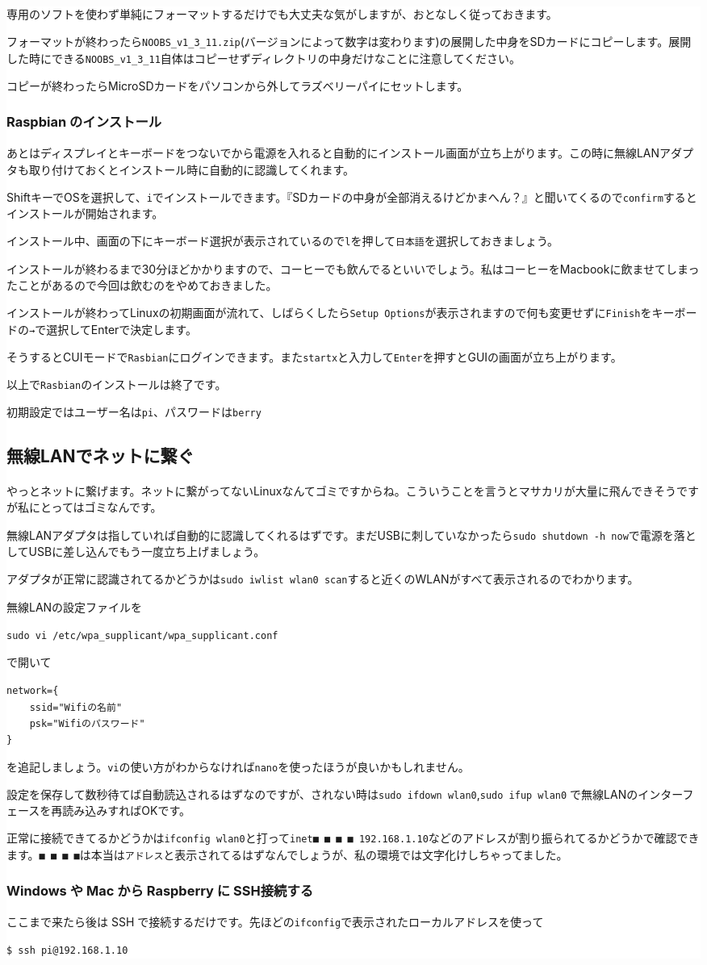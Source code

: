 専用のソフトを使わず単純にフォーマットするだけでも大丈夫な気がしますが、おとなしく従っておきます。

フォーマットが終わったら`NOOBS_v1_3_11.zip`(バージョンによって数字は変わります)の展開した中身をSDカードにコピーします。展開した時にできる`NOOBS_v1_3_11`自体はコピーせずディレクトリの中身だけなことに注意してください。

コピーが終わったらMicroSDカードをパソコンから外してラズベリーパイにセットします。

### Raspbian のインストール

あとはディスプレイとキーボードをつないでから電源を入れると自動的にインストール画面が立ち上がります。この時に無線LANアダプタも取り付けておくとインストール時に自動的に認識してくれます。

ShiftキーでOSを選択して、`i`でインストールできます。『SDカードの中身が全部消えるけどかまへん？』と聞いてくるので`confirm`するとインストールが開始されます。

インストール中、画面の下にキーボード選択が表示されているので`l`を押して`日本語`を選択しておきましょう。

インストールが終わるまで30分ほどかかりますので、コーヒーでも飲んでるといいでしょう。私はコーヒーをMacbookに飲ませてしまったことがあるので今回は飲むのをやめておきました。

インストールが終わってLinuxの初期画面が流れて、しばらくしたら`Setup Options`が表示されますので何も変更せずに`Finish`をキーボードの`→`で選択してEnterで決定します。

そうするとCUIモードで`Rasbian`にログインできます。また`startx`と入力して`Enter`を押すとGUIの画面が立ち上がります。

以上で`Rasbian`のインストールは終了です。

初期設定ではユーザー名は`pi`、パスワードは`berry`

## 無線LANでネットに繋ぐ

やっとネットに繋げます。ネットに繋がってないLinuxなんてゴミですからね。こういうことを言うとマサカリが大量に飛んできそうですが私にとってはゴミなんです。

無線LANアダプタは指していれば自動的に認識してくれるはずです。まだUSBに刺していなかったら`sudo shutdown -h now`で電源を落としてUSBに差し込んでもう一度立ち上げましょう。

アダプタが正常に認識されてるかどうかは`sudo iwlist wlan0 scan`すると近くのWLANがすべて表示されるのでわかります。

無線LANの設定ファイルを

    sudo vi /etc/wpa_supplicant/wpa_supplicant.conf
    

で開いて

    network={
        ssid="Wifiの名前"
        psk="Wifiのパスワード"
    }
    

を追記しましょう。`vi`の使い方がわからなければ`nano`を使ったほうが良いかもしれません。

設定を保存して数秒待てば自動読込されるはずなのですが、されない時は`sudo ifdown wlan0`,`sudo ifup wlan0` で無線LANのインターフェースを再読み込みすればOKです。

正常に接続できてるかどうかは`ifconfig wlan0`と打って`inet■ ■ ■ ■ 192.168.1.10`などのアドレスが割り振られてるかどうかで確認できます。`■ ■ ■ ■`は本当は`アドレス`と表示されてるはずなんでしょうが、私の環境では文字化けしちゃってました。

### Windows や Mac から Raspberry に SSH接続する

ここまで来たら後は SSH で接続するだけです。先ほどの`ifconfig`で表示されたローカルアドレスを使って

<pre><code class="sh">$ ssh pi@192.168.1.10
</code></pre>
